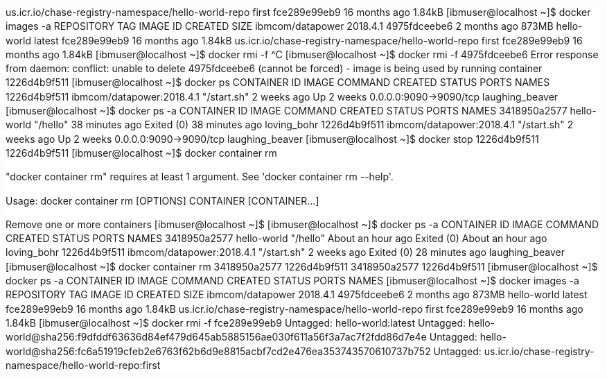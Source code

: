 us.icr.io/chase-registry-namespace/hello-world-repo   first               fce289e99eb9        16 months ago       1.84kB
[ibmuser@localhost ~]$ docker images -a
REPOSITORY                                            TAG                 IMAGE ID            CREATED             SIZE
ibmcom/datapower                                      2018.4.1            4975fdceebe6        2 months ago        873MB
hello-world                                           latest              fce289e99eb9        16 months ago       1.84kB
us.icr.io/chase-registry-namespace/hello-world-repo   first               fce289e99eb9        16 months ago       1.84kB
[ibmuser@localhost ~]$ docker rmi -f ^C
[ibmuser@localhost ~]$ docker rmi -f 4975fdceebe6
Error response from daemon: conflict: unable to delete 4975fdceebe6 (cannot be forced) - image is being used by running container 1226d4b9f511
[ibmuser@localhost ~]$ docker ps
CONTAINER ID        IMAGE                       COMMAND             CREATED             STATUS              PORTS                    NAMES
1226d4b9f511        ibmcom/datapower:2018.4.1   "/start.sh"         2 weeks ago         Up 2 weeks          0.0.0.0:9090->9090/tcp   laughing_beaver
[ibmuser@localhost ~]$ docker ps -a
CONTAINER ID        IMAGE                       COMMAND             CREATED             STATUS                      PORTS                    NAMES
3418950a2577        hello-world                 "/hello"            38 minutes ago      Exited (0) 38 minutes ago                            loving_bohr
1226d4b9f511        ibmcom/datapower:2018.4.1   "/start.sh"         2 weeks ago         Up 2 weeks                  0.0.0.0:9090->9090/tcp   laughing_beaver
[ibmuser@localhost ~]$ docker stop 1226d4b9f511
1226d4b9f511
[ibmuser@localhost ~]$ docker container rm

"docker container rm" requires at least 1 argument.
See 'docker container rm --help'.

Usage:  docker container rm [OPTIONS] CONTAINER [CONTAINER...]

Remove one or more containers
[ibmuser@localhost ~]$
[ibmuser@localhost ~]$ docker ps -a
CONTAINER ID        IMAGE                       COMMAND             CREATED             STATUS                         PORTS               NAMES
3418950a2577        hello-world                 "/hello"            About an hour ago   Exited (0) About an hour ago                       loving_bohr
1226d4b9f511        ibmcom/datapower:2018.4.1   "/start.sh"         2 weeks ago         Exited (0) 28 minutes ago                          laughing_beaver
[ibmuser@localhost ~]$ docker container rm 3418950a2577 1226d4b9f511
3418950a2577
1226d4b9f511
[ibmuser@localhost ~]$ docker ps -a
CONTAINER ID        IMAGE               COMMAND             CREATED             STATUS              PORTS               NAMES
[ibmuser@localhost ~]$ docker images -a
REPOSITORY                                            TAG                 IMAGE ID            CREATED             SIZE
ibmcom/datapower                                      2018.4.1            4975fdceebe6        2 months ago        873MB
hello-world                                           latest              fce289e99eb9        16 months ago       1.84kB
us.icr.io/chase-registry-namespace/hello-world-repo   first               fce289e99eb9        16 months ago       1.84kB
[ibmuser@localhost ~]$ docker rmi -f fce289e99eb9
Untagged: hello-world:latest
Untagged: hello-world@sha256:f9dfddf63636d84ef479d645ab5885156ae030f611a56f3a7ac7f2fdd86d7e4e
Untagged: hello-world@sha256:fc6a51919cfeb2e6763f62b6d9e8815acbf7cd2e476ea353743570610737b752
Untagged: us.icr.io/chase-registry-namespace/hello-world-repo:first